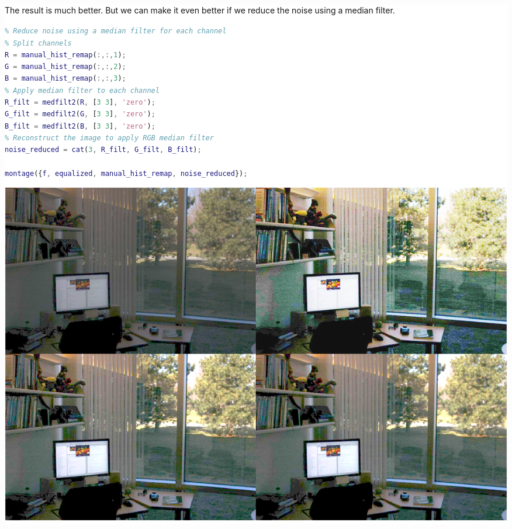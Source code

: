 The result is much better. But we can make it even better if we reduce the noise using a median filter.


```matlab
% Reduce noise using a median filter for each channel
% Split channels
R = manual_hist_remap(:,:,1);
G = manual_hist_remap(:,:,2);
B = manual_hist_remap(:,:,3);
% Apply median filter to each channel
R_filt = medfilt2(R, [3 3], 'zero');
G_filt = medfilt2(G, [3 3], 'zero');
B_filt = medfilt2(B, [3 3], 'zero');
% Reconstruct the image to apply RGB median filter
noise_reduced = cat(3, R_filt, G_filt, B_filt);

montage({f, equalized, manual_hist_remap, noise_reduced});
```

![s12431502142025](img/s12475702142025.png)

